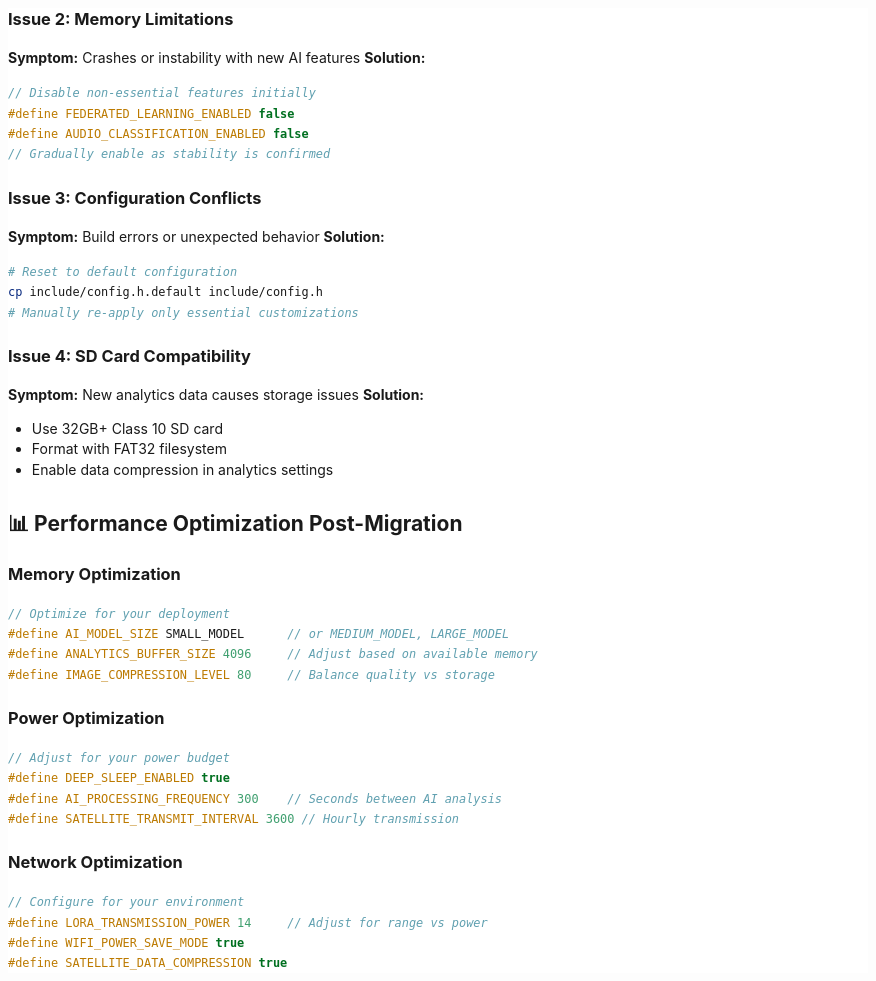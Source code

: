 ### Issue 2: Memory Limitations
**Symptom:** Crashes or instability with new AI features
**Solution:**
```cpp
// Disable non-essential features initially
#define FEDERATED_LEARNING_ENABLED false
#define AUDIO_CLASSIFICATION_ENABLED false
// Gradually enable as stability is confirmed
```

### Issue 3: Configuration Conflicts
**Symptom:** Build errors or unexpected behavior
**Solution:**
```bash
# Reset to default configuration
cp include/config.h.default include/config.h
# Manually re-apply only essential customizations
```

### Issue 4: SD Card Compatibility
**Symptom:** New analytics data causes storage issues
**Solution:**
- Use 32GB+ Class 10 SD card
- Format with FAT32 filesystem
- Enable data compression in analytics settings

## 📊 Performance Optimization Post-Migration

### Memory Optimization
```cpp
// Optimize for your deployment
#define AI_MODEL_SIZE SMALL_MODEL      // or MEDIUM_MODEL, LARGE_MODEL
#define ANALYTICS_BUFFER_SIZE 4096     // Adjust based on available memory
#define IMAGE_COMPRESSION_LEVEL 80     // Balance quality vs storage
```

### Power Optimization
```cpp
// Adjust for your power budget
#define DEEP_SLEEP_ENABLED true
#define AI_PROCESSING_FREQUENCY 300    // Seconds between AI analysis
#define SATELLITE_TRANSMIT_INTERVAL 3600 // Hourly transmission
```

### Network Optimization
```cpp
// Configure for your environment
#define LORA_TRANSMISSION_POWER 14     // Adjust for range vs power
#define WIFI_POWER_SAVE_MODE true
#define SATELLITE_DATA_COMPRESSION true
```
